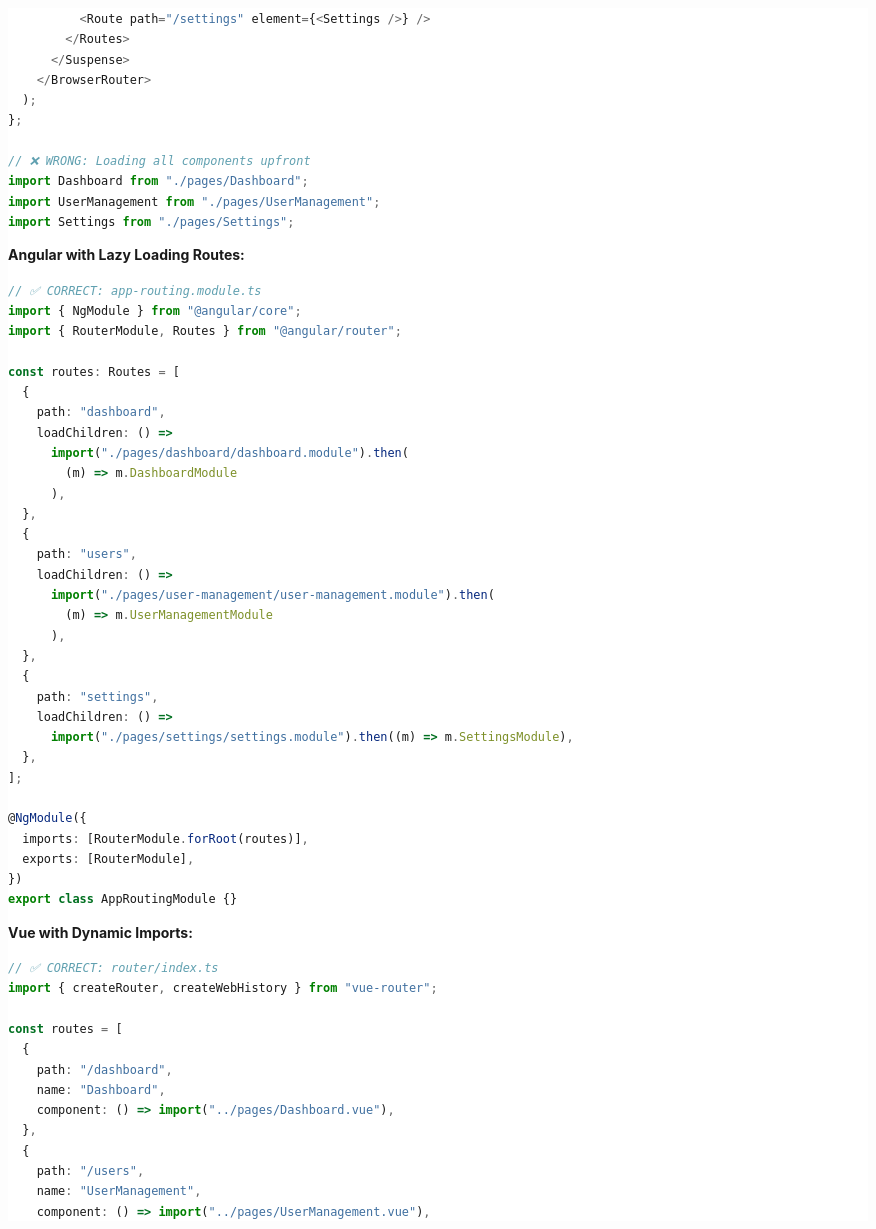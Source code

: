 ```typescript
          <Route path="/settings" element={<Settings />} />
        </Routes>
      </Suspense>
    </BrowserRouter>
  );
};

// ❌ WRONG: Loading all components upfront
import Dashboard from "./pages/Dashboard";
import UserManagement from "./pages/UserManagement";
import Settings from "./pages/Settings";
```

**Angular with Lazy Loading Routes:**

```typescript
// ✅ CORRECT: app-routing.module.ts
import { NgModule } from "@angular/core";
import { RouterModule, Routes } from "@angular/router";

const routes: Routes = [
  {
    path: "dashboard",
    loadChildren: () =>
      import("./pages/dashboard/dashboard.module").then(
        (m) => m.DashboardModule
      ),
  },
  {
    path: "users",
    loadChildren: () =>
      import("./pages/user-management/user-management.module").then(
        (m) => m.UserManagementModule
      ),
  },
  {
    path: "settings",
    loadChildren: () =>
      import("./pages/settings/settings.module").then((m) => m.SettingsModule),
  },
];

@NgModule({
  imports: [RouterModule.forRoot(routes)],
  exports: [RouterModule],
})
export class AppRoutingModule {}
```

**Vue with Dynamic Imports:**

```typescript
// ✅ CORRECT: router/index.ts
import { createRouter, createWebHistory } from "vue-router";

const routes = [
  {
    path: "/dashboard",
    name: "Dashboard",
    component: () => import("../pages/Dashboard.vue"),
  },
  {
    path: "/users",
    name: "UserManagement",
    component: () => import("../pages/UserManagement.vue"),
```